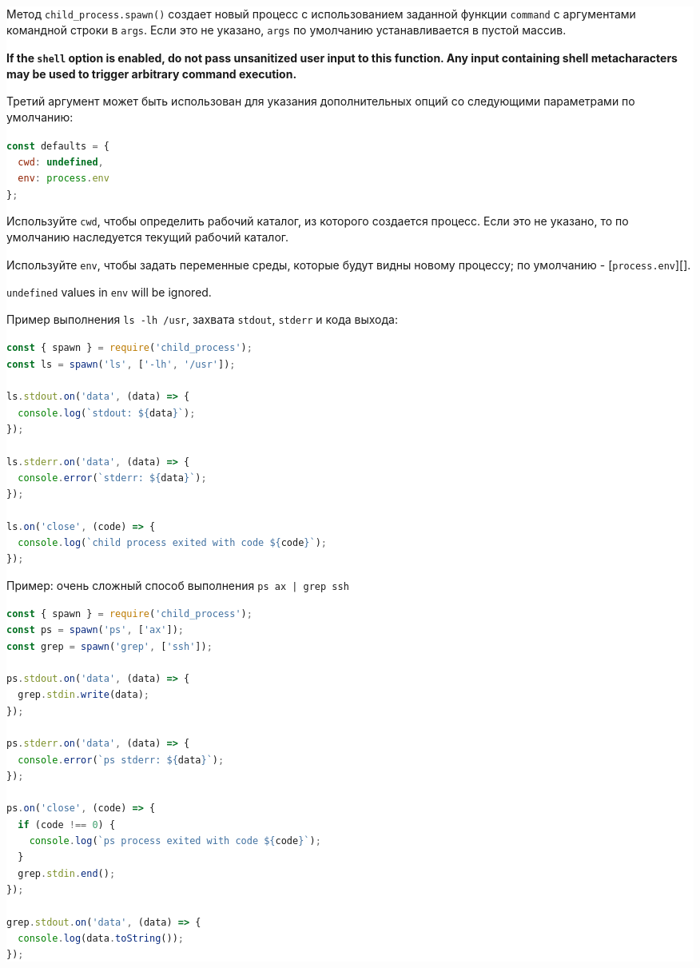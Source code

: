 Метод `child_process.spawn()` создает новый процесс с использованием заданной функции `command` с аргументами командной строки в `args`. Если это не указано, `args` по умолчанию устанавливается в пустой массив.

**If the `shell` option is enabled, do not pass unsanitized user input to this function. Any input containing shell metacharacters may be used to trigger arbitrary command execution.**

Третий аргумент может быть использован для указания дополнительных опций со следующими параметрами по умолчанию:

```js
const defaults = {
  cwd: undefined,
  env: process.env
};
```

Используйте `cwd`, чтобы определить рабочий каталог, из которого создается процесс. Если это не указано, то по умолчанию наследуется текущий рабочий каталог.

Используйте `env`, чтобы задать переменные среды, которые будут видны новому процессу; по умолчанию - [`process.env`][].

`undefined` values in `env` will be ignored.

Пример выполнения `ls -lh /usr`, захвата `stdout`, `stderr` и кода выхода:

```js
const { spawn } = require('child_process');
const ls = spawn('ls', ['-lh', '/usr']);

ls.stdout.on('data', (data) => {
  console.log(`stdout: ${data}`);
});

ls.stderr.on('data', (data) => {
  console.error(`stderr: ${data}`);
});

ls.on('close', (code) => {
  console.log(`child process exited with code ${code}`);
});
```

Пример: очень сложный способ выполнения `ps ax | grep ssh`

```js
const { spawn } = require('child_process');
const ps = spawn('ps', ['ax']);
const grep = spawn('grep', ['ssh']);

ps.stdout.on('data', (data) => {
  grep.stdin.write(data);
});

ps.stderr.on('data', (data) => {
  console.error(`ps stderr: ${data}`);
});

ps.on('close', (code) => {
  if (code !== 0) {
    console.log(`ps process exited with code ${code}`);
  }
  grep.stdin.end();
});

grep.stdout.on('data', (data) => {
  console.log(data.toString());
});
```